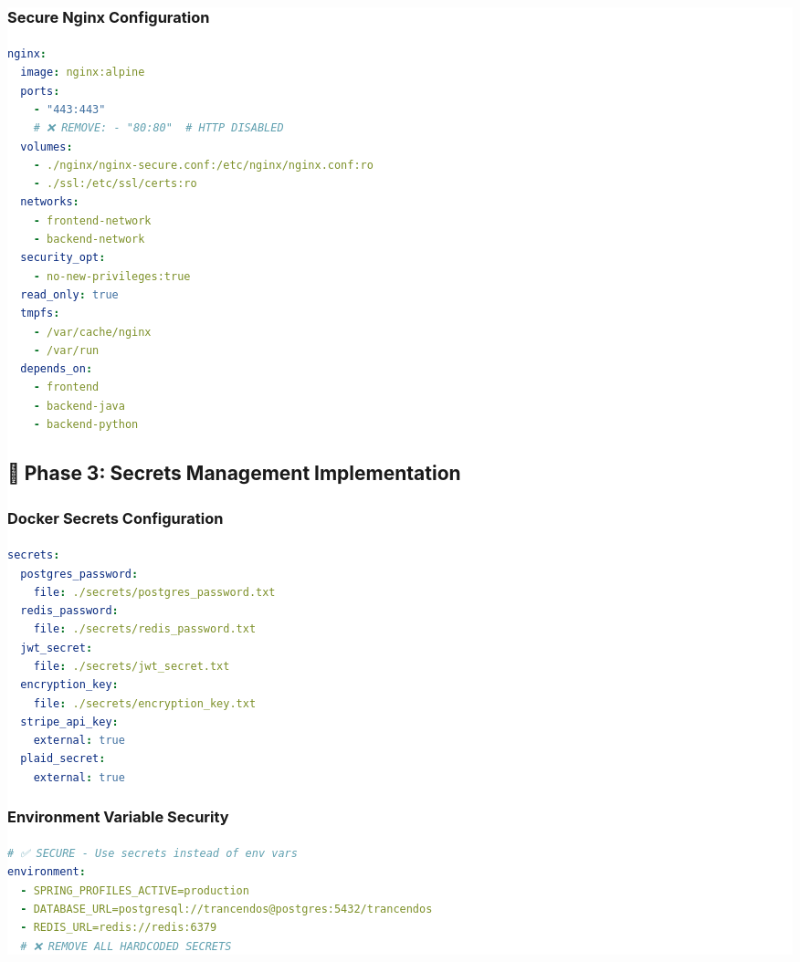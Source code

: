 ### Secure Nginx Configuration

```yaml
nginx:
  image: nginx:alpine
  ports:
    - "443:443"
    # ❌ REMOVE: - "80:80"  # HTTP DISABLED
  volumes:
    - ./nginx/nginx-secure.conf:/etc/nginx/nginx.conf:ro
    - ./ssl:/etc/ssl/certs:ro
  networks:
    - frontend-network
    - backend-network
  security_opt:
    - no-new-privileges:true
  read_only: true
  tmpfs:
    - /var/cache/nginx
    - /var/run
  depends_on:
    - frontend
    - backend-java
    - backend-python
```

## 🔐 Phase 3: Secrets Management Implementation

### Docker Secrets Configuration

```yaml
secrets:
  postgres_password:
    file: ./secrets/postgres_password.txt
  redis_password:
    file: ./secrets/redis_password.txt
  jwt_secret:
    file: ./secrets/jwt_secret.txt
  encryption_key:
    file: ./secrets/encryption_key.txt
  stripe_api_key:
    external: true
  plaid_secret:
    external: true
```

### Environment Variable Security

```yaml
# ✅ SECURE - Use secrets instead of env vars
environment:
  - SPRING_PROFILES_ACTIVE=production
  - DATABASE_URL=postgresql://trancendos@postgres:5432/trancendos
  - REDIS_URL=redis://redis:6379
  # ❌ REMOVE ALL HARDCODED SECRETS
```
